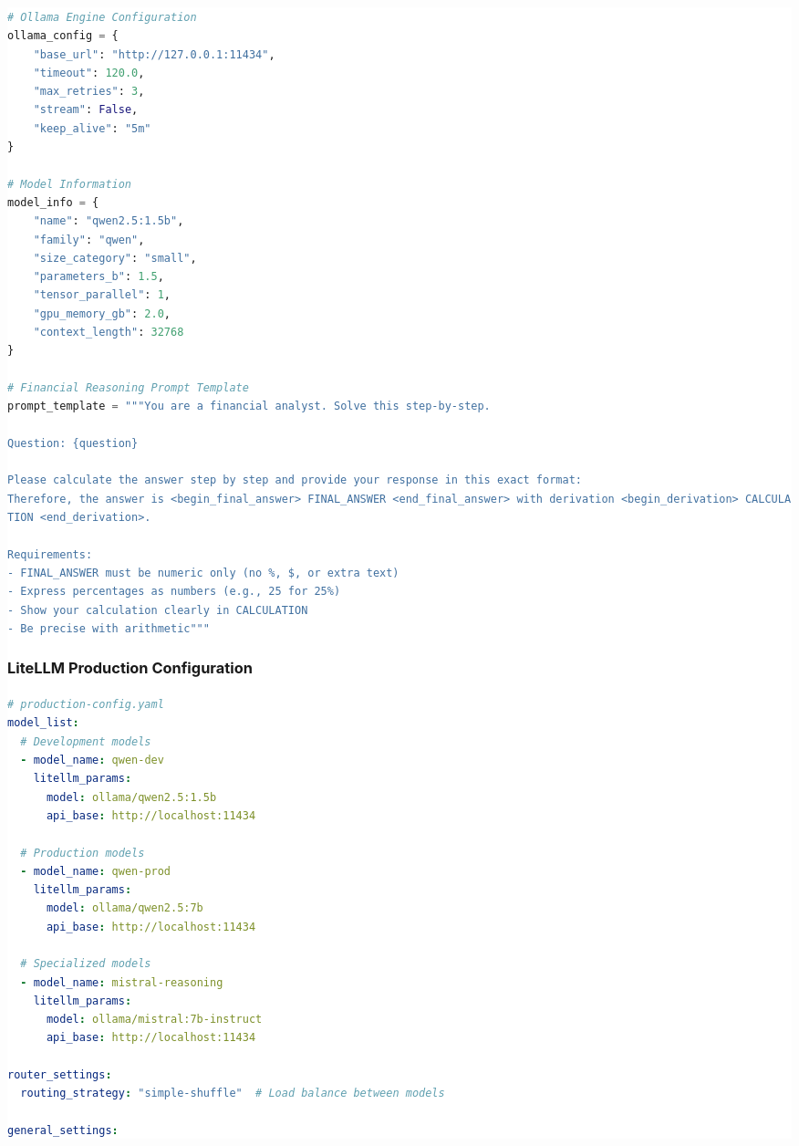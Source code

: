 ```python
# Ollama Engine Configuration
ollama_config = {
    "base_url": "http://127.0.0.1:11434",
    "timeout": 120.0,
    "max_retries": 3,
    "stream": False,
    "keep_alive": "5m"
}

# Model Information
model_info = {
    "name": "qwen2.5:1.5b",
    "family": "qwen",
    "size_category": "small",
    "parameters_b": 1.5,
    "tensor_parallel": 1,
    "gpu_memory_gb": 2.0,
    "context_length": 32768
}

# Financial Reasoning Prompt Template
prompt_template = """You are a financial analyst. Solve this step-by-step.

Question: {question}

Please calculate the answer step by step and provide your response in this exact format:
Therefore, the answer is <begin_final_answer> FINAL_ANSWER <end_final_answer> with derivation <begin_derivation> CALCULATION <end_derivation>.

Requirements:
- FINAL_ANSWER must be numeric only (no %, $, or extra text)
- Express percentages as numbers (e.g., 25 for 25%)
- Show your calculation clearly in CALCULATION
- Be precise with arithmetic"""
```

### LiteLLM Production Configuration

```yaml
# production-config.yaml
model_list:
  # Development models
  - model_name: qwen-dev
    litellm_params:
      model: ollama/qwen2.5:1.5b
      api_base: http://localhost:11434
      
  # Production models  
  - model_name: qwen-prod
    litellm_params:
      model: ollama/qwen2.5:7b
      api_base: http://localhost:11434
      
  # Specialized models
  - model_name: mistral-reasoning
    litellm_params:
      model: ollama/mistral:7b-instruct
      api_base: http://localhost:11434

router_settings:
  routing_strategy: "simple-shuffle"  # Load balance between models
  
general_settings:
```